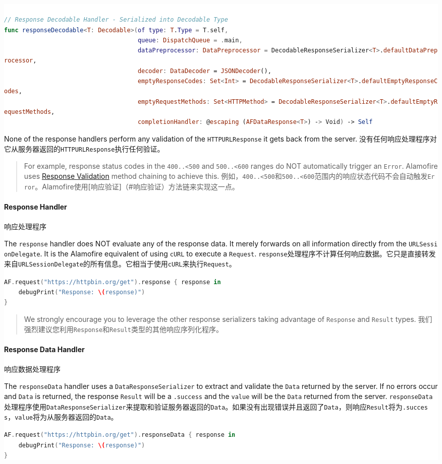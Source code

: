 ```swift

// Response Decodable Handler - Serialized into Decodable Type
func responseDecodable<T: Decodable>(of type: T.Type = T.self,
                                     queue: DispatchQueue = .main,
                                     dataPreprocessor: DataPreprocessor = DecodableResponseSerializer<T>.defaultDataPreprocessor,
                                     decoder: DataDecoder = JSONDecoder(),
                                     emptyResponseCodes: Set<Int> = DecodableResponseSerializer<T>.defaultEmptyResponseCodes,
                                     emptyRequestMethods: Set<HTTPMethod> = DecodableResponseSerializer<T>.defaultEmptyRequestMethods,
                                     completionHandler: @escaping (AFDataResponse<T>) -> Void) -> Self
```

None of the response handlers perform any validation of the `HTTPURLResponse` it gets back from the server.
没有任何响应处理程序对它从服务器返回的`HTTPURLResponse`执行任何验证。

> For example, response status codes in the `400..<500` and `500..<600` ranges do NOT automatically trigger an `Error`. Alamofire uses [Response Validation](#response-validation) method chaining to achieve this.
例如，`400..<500`和`500..<600`范围内的响应状态代码不会自动触发`Error`。Alamofire使用[响应验证]（#响应验证）方法链来实现这一点。

#### Response Handler
响应处理程序

The `response` handler does NOT evaluate any of the response data. It merely forwards on all information directly from the `URLSessionDelegate`. It is the Alamofire equivalent of using `cURL` to execute a `Request`.
`response`处理程序不计算任何响应数据。它只是直接转发来自`URLSessionDelegate`的所有信息。它相当于使用`cURL`来执行`Request`。

```swift
AF.request("https://httpbin.org/get").response { response in
    debugPrint("Response: \(response)")
}
```

> We strongly encourage you to leverage the other response serializers taking advantage of `Response` and `Result` types.
我们强烈建议您利用`Response`和`Result`类型的其他响应序列化程序。

#### Response Data Handler
响应数据处理程序

The `responseData` handler uses a `DataResponseSerializer` to extract and validate the `Data` returned by the server. If no errors occur and `Data` is returned, the response `Result` will be a `.success` and the `value` will be the `Data` returned from the server.
`responseData`处理程序使用`DataResponseSerializer`来提取和验证服务器返回的`Data`。如果没有出现错误并且返回了`Data`，则响应`Result`将为`.success`，`value`将为从服务器返回的`Data`。

```swift
AF.request("https://httpbin.org/get").responseData { response in
    debugPrint("Response: \(response)")
}
```
